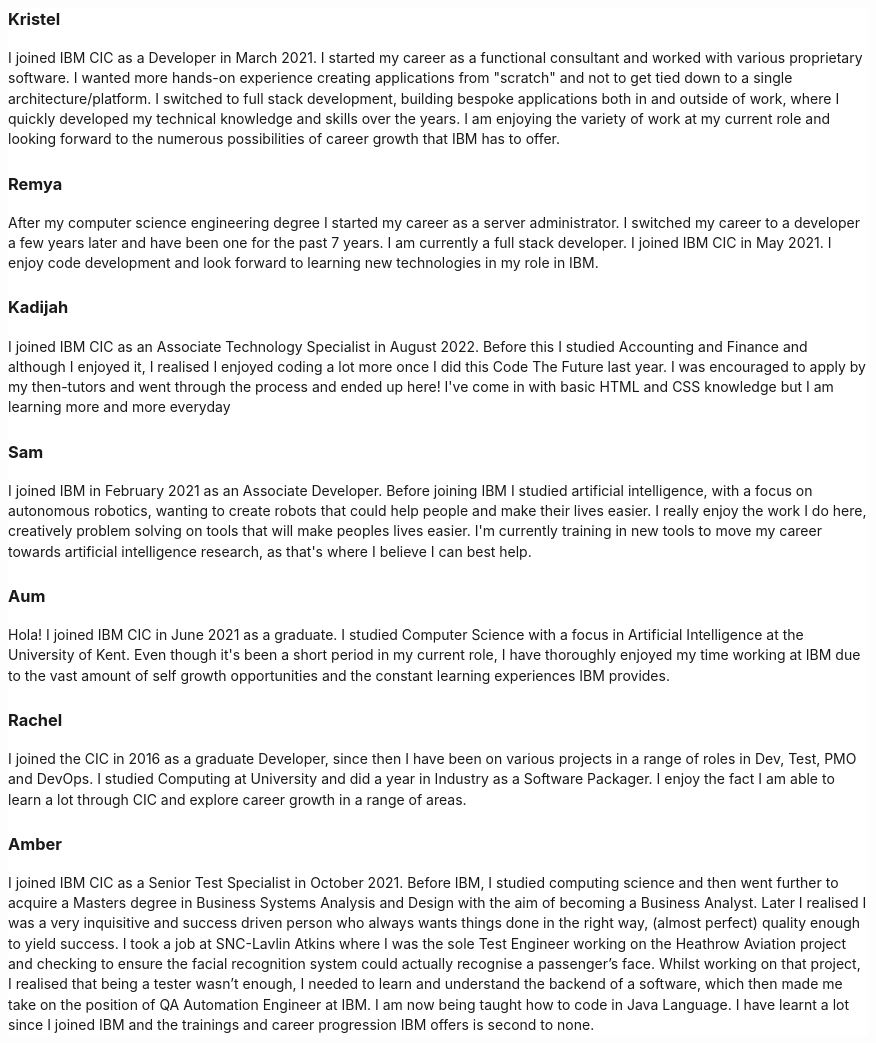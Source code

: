 ### Kristel

I joined IBM CIC as a Developer in March 2021. I started my career as a functional consultant and worked with various proprietary software. I wanted more hands-on experience creating applications from "scratch" and not to get tied down to a single architecture/platform. I switched to full stack development, building bespoke applications both in and outside of work, where I quickly developed my technical knowledge and skills over the years. I am enjoying the variety of work at my current role and looking forward to the numerous possibilities of career growth that IBM has to offer.

### Remya

After my computer science engineering degree I started my career as a server administrator. I switched my career to a developer a few years later and have been one for the past 7 years. I am currently a full stack developer. I joined IBM CIC in May 2021. I enjoy code development and look forward to learning new technologies in my role in IBM.

### Kadijah

I joined IBM CIC as an Associate Technology Specialist in August 2022. Before this I studied Accounting and Finance and although I enjoyed it, I realised I enjoyed coding a lot more once I did this Code The Future last year. I was encouraged to apply by my then-tutors and went through the process and ended up here! I've come in with basic HTML and CSS knowledge but I am learning more and more everyday

### Sam

I joined IBM in February 2021 as an Associate Developer. Before joining IBM I studied artificial intelligence, with a focus on autonomous robotics, wanting to create robots that could help people and make their lives easier. I really enjoy the work I do here, creatively problem solving on tools that will make peoples lives easier. I'm currently training in new tools to move my career towards artificial intelligence research, as that's where I believe I can best help.

### Aum

Hola! I joined IBM CIC in June 2021 as a graduate. I studied Computer Science with a focus in Artificial Intelligence at the University of Kent. Even though it's been a short period in my current role, I have thoroughly enjoyed my time working at IBM due to the vast amount of self growth opportunities and the constant learning experiences IBM provides.

### Rachel

I joined the CIC in 2016 as a graduate Developer, since then I have been on various projects in a range of roles in Dev, Test, PMO and DevOps. I studied Computing at University and did a year in Industry as a Software Packager. I enjoy the fact I am able to learn a lot through CIC and explore career growth in a range of areas.

### Amber

I joined IBM CIC as a Senior Test Specialist in October 2021. Before IBM, I studied computing science and then went further to acquire a Masters degree in Business Systems Analysis and Design with the aim of becoming a Business Analyst. Later I realised I was a very inquisitive and success driven person who always wants things done in the right way, (almost perfect) quality enough to yield success. I took a job at SNC-Lavlin Atkins where I was the sole Test Engineer working on the Heathrow Aviation project and checking to ensure the facial recognition system could actually recognise a passenger’s face. Whilst working on that project, I realised that being a tester wasn’t enough, I needed to learn and understand the backend of a software, which then made me take on the position of QA Automation Engineer at IBM. I am now being taught how to code in Java Language. I have learnt a lot since I joined IBM and the trainings and career progression IBM offers is second to none.
